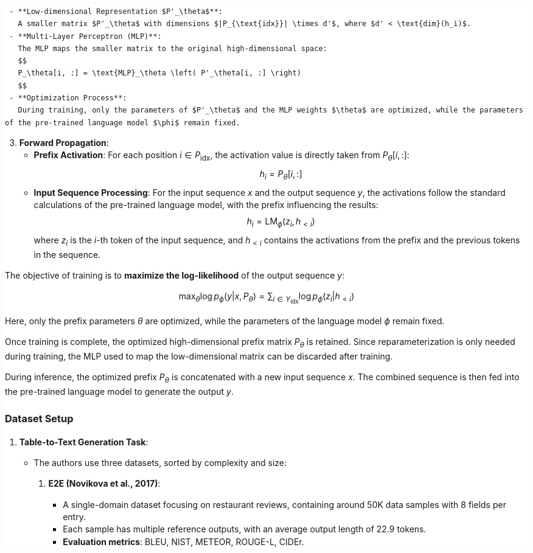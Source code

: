      - **Low-dimensional Representation $P'_\theta$**:
       A smaller matrix $P'_\theta$ with dimensions $|P_{\text{idx}}| \times d'$, where $d' < \text{dim}(h_i)$.
     - **Multi-Layer Perceptron (MLP)**:
       The MLP maps the smaller matrix to the original high-dimensional space:
       $$
       P_\theta[i, :] = \text{MLP}_\theta \left( P'_\theta[i, :] \right)
       $$
     - **Optimization Process**:
       During training, only the parameters of $P'_\theta$ and the MLP weights $\theta$ are optimized, while the parameters of the pre-trained language model $\phi$ remain fixed.

3. **Forward Propagation**:
   - **Prefix Activation**:
     For each position $i \in P_{\text{idx}}$, the activation value is directly taken from $P_\theta[i, :]$:
     $$
     h_i = P_\theta[i, :]
     $$
   - **Input Sequence Processing**:
     For the input sequence $x$ and the output sequence $y$, the activations follow the standard calculations of the pre-trained language model, with the prefix influencing the results:
     $$
     h_i = \text{LM}_\phi(z_i, h_{<i})
     $$
     where $z_i$ is the $i$-th token of the input sequence, and $h_{<i}$ contains the activations from the prefix and the previous tokens in the sequence.

The objective of training is to **maximize the log-likelihood** of the output sequence $y$:

$$
\max_\theta \log p_\phi(y | x, P_\theta) = \sum_{i \in Y_{\text{idx}}} \log p_\phi(z_i | h_{<i})
$$

Here, only the prefix parameters $\theta$ are optimized, while the parameters of the language model $\phi$ remain fixed.

Once training is complete, the optimized high-dimensional prefix matrix $P_\theta$ is retained. Since reparameterization is only needed during training, the MLP used to map the low-dimensional matrix can be discarded after training.

During inference, the optimized prefix $P_\theta$ is concatenated with a new input sequence $x$. The combined sequence is then fed into the pre-trained language model to generate the output $y$.

### Dataset Setup

1. **Table-to-Text Generation Task**:

   - The authors use three datasets, sorted by complexity and size:

     1. **E2E (Novikova et al., 2017)**:

        - A single-domain dataset focusing on restaurant reviews, containing around 50K data samples with 8 fields per entry.
        - Each sample has multiple reference outputs, with an average output length of 22.9 tokens.
        - **Evaluation metrics**: BLEU, NIST, METEOR, ROUGE-L, CIDEr.
